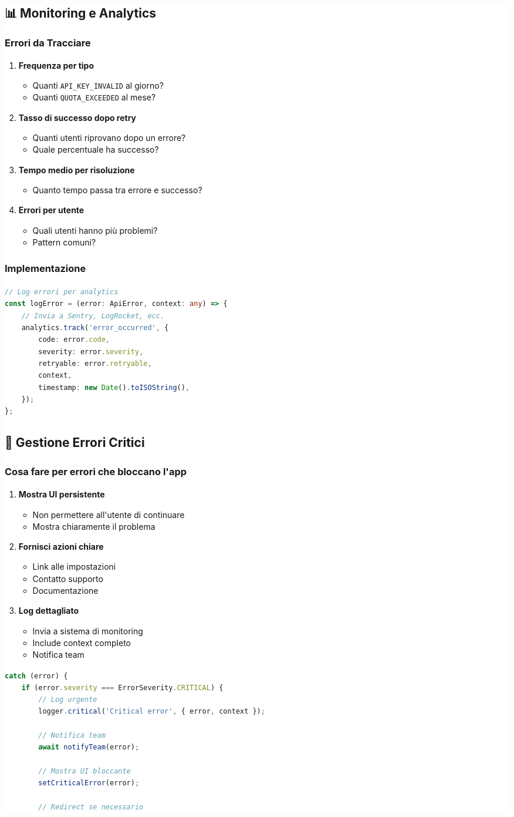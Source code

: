## 📊 Monitoring e Analytics

### Errori da Tracciare

1. **Frequenza per tipo**
   - Quanti `API_KEY_INVALID` al giorno?
   - Quanti `QUOTA_EXCEEDED` al mese?

2. **Tasso di successo dopo retry**
   - Quanti utenti riprovano dopo un errore?
   - Quale percentuale ha successo?

3. **Tempo medio per risoluzione**
   - Quanto tempo passa tra errore e successo?

4. **Errori per utente**
   - Quali utenti hanno più problemi?
   - Pattern comuni?

### Implementazione
```typescript
// Log errori per analytics
const logError = (error: ApiError, context: any) => {
    // Invia a Sentry, LogRocket, ecc.
    analytics.track('error_occurred', {
        code: error.code,
        severity: error.severity,
        retryable: error.retryable,
        context,
        timestamp: new Date().toISOString(),
    });
};
```

## 🚨 Gestione Errori Critici

### Cosa fare per errori che bloccano l'app

1. **Mostra UI persistente**
   - Non permettere all'utente di continuare
   - Mostra chiaramente il problema

2. **Fornisci azioni chiare**
   - Link alle impostazioni
   - Contatto supporto
   - Documentazione

3. **Log dettagliato**
   - Invia a sistema di monitoring
   - Include context completo
   - Notifica team

```typescript
catch (error) {
    if (error.severity === ErrorSeverity.CRITICAL) {
        // Log urgente
        logger.critical('Critical error', { error, context });
        
        // Notifica team
        await notifyTeam(error);
        
        // Mostra UI bloccante
        setCriticalError(error);
        
        // Redirect se necessario
```